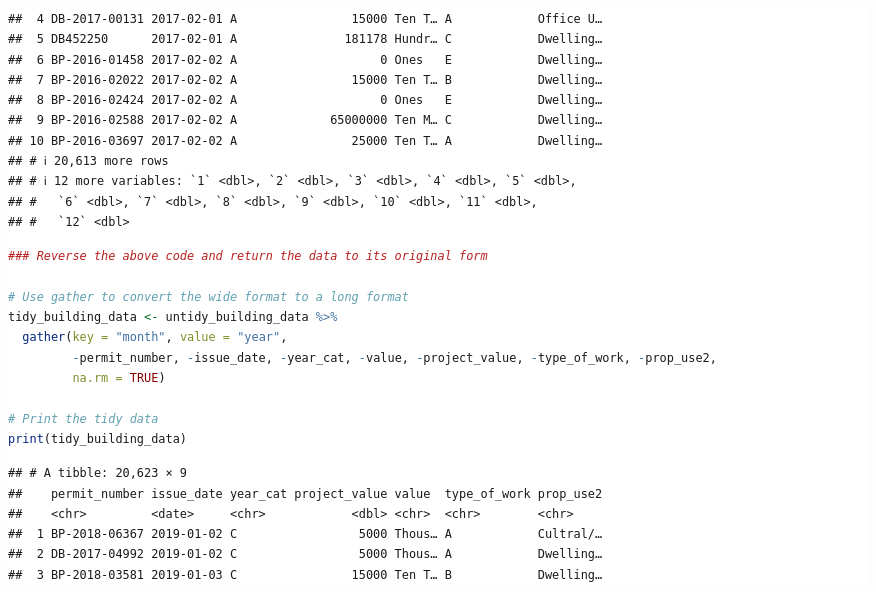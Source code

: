     ##  4 DB-2017-00131 2017-02-01 A                15000 Ten T… A            Office U…
    ##  5 DB452250      2017-02-01 A               181178 Hundr… C            Dwelling…
    ##  6 BP-2016-01458 2017-02-02 A                    0 Ones   E            Dwelling…
    ##  7 BP-2016-02022 2017-02-02 A                15000 Ten T… B            Dwelling…
    ##  8 BP-2016-02424 2017-02-02 A                    0 Ones   E            Dwelling…
    ##  9 BP-2016-02588 2017-02-02 A             65000000 Ten M… C            Dwelling…
    ## 10 BP-2016-03697 2017-02-02 A                25000 Ten T… A            Dwelling…
    ## # ℹ 20,613 more rows
    ## # ℹ 12 more variables: `1` <dbl>, `2` <dbl>, `3` <dbl>, `4` <dbl>, `5` <dbl>,
    ## #   `6` <dbl>, `7` <dbl>, `8` <dbl>, `9` <dbl>, `10` <dbl>, `11` <dbl>,
    ## #   `12` <dbl>

``` r
### Reverse the above code and return the data to its original form

# Use gather to convert the wide format to a long format 
tidy_building_data <- untidy_building_data %>%
  gather(key = "month", value = "year", 
         -permit_number, -issue_date, -year_cat, -value, -project_value, -type_of_work, -prop_use2, 
         na.rm = TRUE)

# Print the tidy data
print(tidy_building_data)
```

    ## # A tibble: 20,623 × 9
    ##    permit_number issue_date year_cat project_value value  type_of_work prop_use2
    ##    <chr>         <date>     <chr>            <dbl> <chr>  <chr>        <chr>    
    ##  1 BP-2018-06367 2019-01-02 C                 5000 Thous… A            Cultral/…
    ##  2 DB-2017-04992 2019-01-02 C                 5000 Thous… A            Dwelling…
    ##  3 BP-2018-03581 2019-01-03 C                15000 Ten T… B            Dwelling…